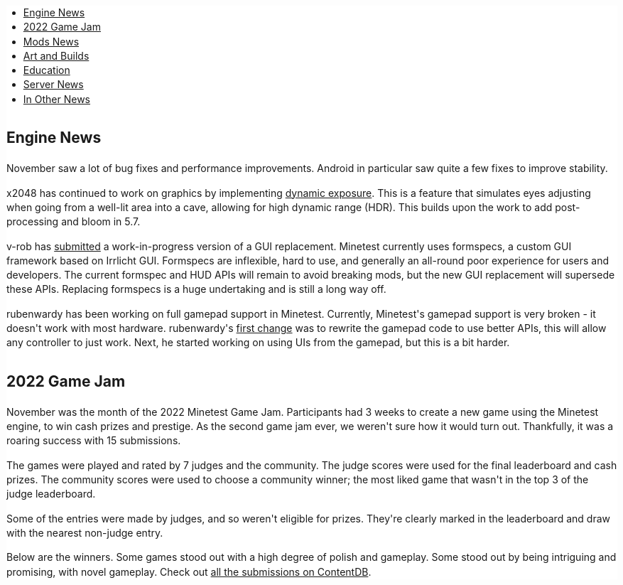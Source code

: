 

- [Engine News](#engine-news)
- [2022 Game Jam](#2022-game-jam)
- [Mods News](#mods-news)
- [Art and Builds](#art-and-builds)
- [Education](#education)
- [Server News](#server-news)
- [In Other News](#in-other-news)


## Engine News

November saw a lot of bug fixes and performance improvements. Android in
particular saw quite a few fixes to improve stability.

x2048 has continued to work on graphics by implementing
[dynamic exposure](https://github.com/minetest/minetest/pull/12959).
This is a feature that simulates eyes adjusting when going from a well-lit area
into a cave, allowing for high dynamic range (HDR). This builds upon the work to
add post-processing and bloom in 5.7.

v-rob has [submitted](https://github.com/minetest/minetest/pull/12926)
a work-in-progress version of a GUI replacement. Minetest currently uses
formspecs, a custom GUI framework based on Irrlicht GUI. Formspecs are
inflexible, hard to use, and generally an all-round poor experience for users
and developers. The current formspec and HUD APIs will remain to avoid breaking
mods, but the new GUI replacement will supersede these APIs. Replacing formspecs
is a huge undertaking and is still a long way off.

rubenwardy has been working on full gamepad support in Minetest. Currently,
Minetest's gamepad support is very broken - it doesn't work with most hardware.
rubenwardy's [first change](https://github.com/minetest/minetest/pull/12888) was
to rewrite the gamepad code to use better APIs, this will allow any controller
to just work. Next, he started working on using UIs from the gamepad, but this
is a bit harder.


## 2022 Game Jam

November was the month of the 2022 Minetest Game Jam. Participants had 3 weeks
to create a new game using the Minetest engine, to win cash prizes and prestige.
As the second game jam ever, we weren't sure how it would turn out.
Thankfully, it was a roaring success with 15 submissions.

The games were played and rated by 7 judges and the community. The judge scores
were used for the final leaderboard and cash prizes. The community scores
were used to choose a community winner; the most liked game that wasn't in the
top 3 of the judge leaderboard.

Some of the entries were made by judges, and so weren't eligible for prizes.
They're clearly marked in the leaderboard and draw with the nearest non-judge
entry.

Below are the winners. Some games stood out with a high degree of polish and
gameplay. Some stood out by being intriguing and promising, with novel gameplay.
Check out [all the submissions on ContentDB](https://content.minetest.net/packages/?type=game&tag=jam_game_2022).
